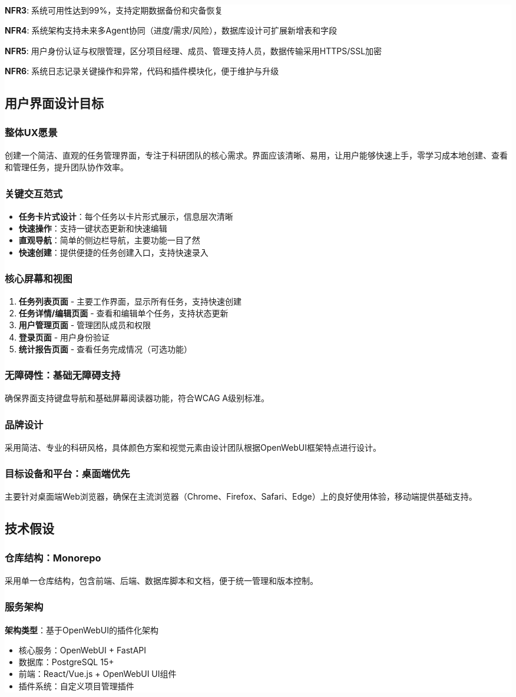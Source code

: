 **NFR3**: 系统可用性达到99%，支持定期数据备份和灾备恢复

**NFR4**: 系统架构支持未来多Agent协同（进度/需求/风险），数据库设计可扩展新增表和字段

**NFR5**: 用户身份认证与权限管理，区分项目经理、成员、管理支持人员，数据传输采用HTTPS/SSL加密

**NFR6**: 系统日志记录关键操作和异常，代码和插件模块化，便于维护与升级

## 用户界面设计目标

### 整体UX愿景

创建一个简洁、直观的任务管理界面，专注于科研团队的核心需求。界面应该清晰、易用，让用户能够快速上手，零学习成本地创建、查看和管理任务，提升团队协作效率。

### 关键交互范式

- **任务卡片式设计**：每个任务以卡片形式展示，信息层次清晰
- **快速操作**：支持一键状态更新和快速编辑
- **直观导航**：简单的侧边栏导航，主要功能一目了然
- **快速创建**：提供便捷的任务创建入口，支持快速录入

### 核心屏幕和视图

1. **任务列表页面** - 主要工作界面，显示所有任务，支持快速创建
2. **任务详情/编辑页面** - 查看和编辑单个任务，支持状态更新
3. **用户管理页面** - 管理团队成员和权限
4. **登录页面** - 用户身份验证
5. **统计报告页面** - 查看任务完成情况（可选功能）

### 无障碍性：基础无障碍支持

确保界面支持键盘导航和基础屏幕阅读器功能，符合WCAG A级别标准。

### 品牌设计

采用简洁、专业的科研风格，具体颜色方案和视觉元素由设计团队根据OpenWebUI框架特点进行设计。

### 目标设备和平台：桌面端优先

主要针对桌面端Web浏览器，确保在主流浏览器（Chrome、Firefox、Safari、Edge）上的良好使用体验，移动端提供基础支持。

## 技术假设

### 仓库结构：Monorepo

采用单一仓库结构，包含前端、后端、数据库脚本和文档，便于统一管理和版本控制。

### 服务架构

**架构类型**：基于OpenWebUI的插件化架构

- 核心服务：OpenWebUI + FastAPI
- 数据库：PostgreSQL 15+
- 前端：React/Vue.js + OpenWebUI UI组件
- 插件系统：自定义项目管理插件
